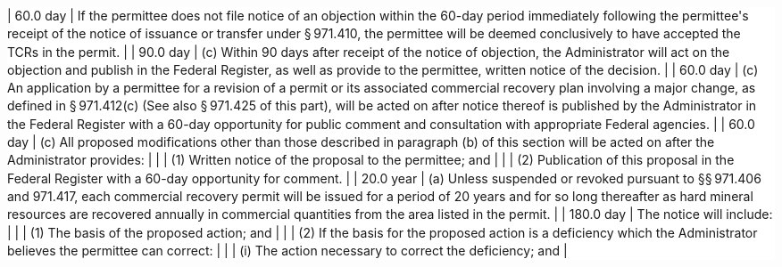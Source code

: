 | 60.0 day   | If the permittee does not file notice of an objection within the 60-day period immediately following the permittee's receipt of the notice of issuance or transfer under &#167;&#8201;971.410, the permittee will be deemed conclusively to have accepted the TCRs in the permit.                                                                                                                                                                                                                                 |
| 90.0 day   | (c) Within 90 days after receipt of the notice of objection, the Administrator will act on the objection and publish in the Federal Register, as well as provide to the permittee, written notice of the decision.                                                                                                                                                                                                                                                                                                |
| 60.0 day   | (c) An application by a permittee for a revision of a permit or its associated commercial recovery plan involving a major change, as defined in &#167;&#8201;971.412(c) (See also &#167;&#8201;971.425 of this part), will be acted on after notice thereof is published by the Administrator in the Federal Register with a 60-day opportunity for public comment and consultation with appropriate Federal agencies.                                                                                            |
| 60.0 day   | (c) All proposed modifications other than those described in paragraph (b) of this section will be acted on after the Administrator provides:                                                                                                                                                                                                                                                                                                                                                                     |
|            |                   (1) Written notice of the proposal to the permittee; and                                                                                                                                                                                                                                                                                                                                                                                                                                        |
|            |                   (2) Publication of this proposal in the Federal Register with a 60-day opportunity for comment.                                                                                                                                                                                                                                                                                                                                                                                                 |
| 20.0 year  | (a) Unless suspended or revoked pursuant to &#167;&#167;&#8201;971.406 and 971.417, each commercial recovery permit will be issued for a period of 20 years and for so long thereafter as hard mineral resources are recovered annually in commercial quantities from the area listed in the permit.                                                                                                                                                                                                              |
| 180.0 day  | The notice will include:                                                                                                                                                                                                                                                                                                                                                                                                                                                                                          |
|            |                   (1) The basis of the proposed action; and                                                                                                                                                                                                                                                                                                                                                                                                                                                       |
|            |                   (2) If the basis for the proposed action is a deficiency which the Administrator believes the permittee can correct:                                                                                                                                                                                                                                                                                                                                                                            |
|            |                   (i) The action necessary to correct the deficiency; and                                                                                                                                                                                                                                                                                                                                                                                                                                         |